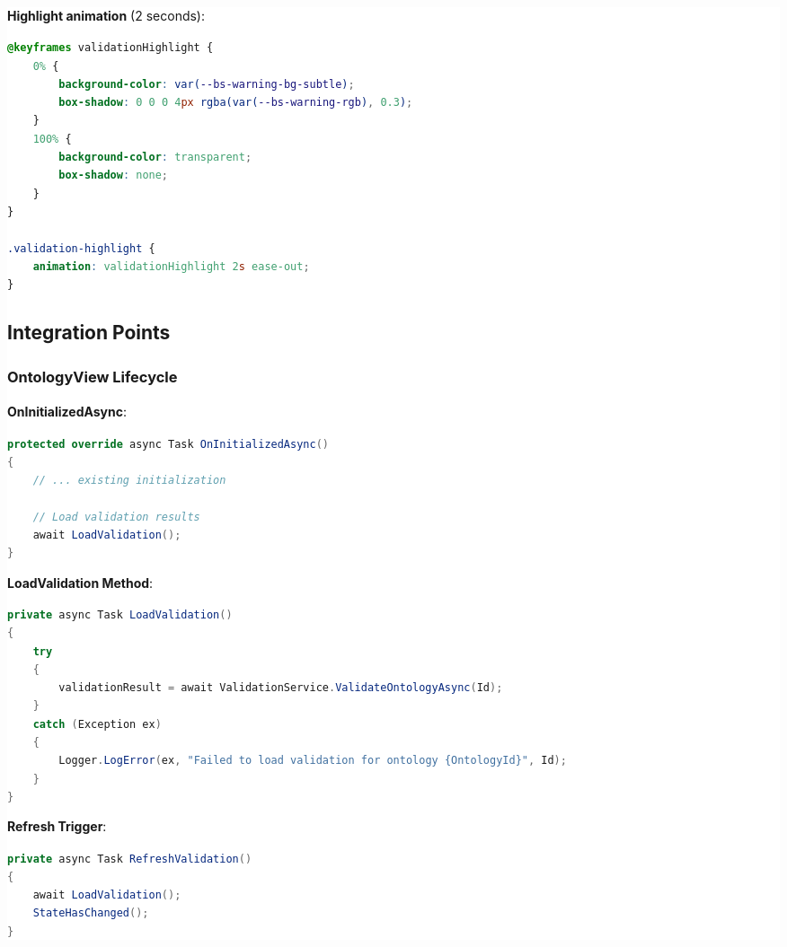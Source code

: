 **Highlight animation** (2 seconds):
```css
@keyframes validationHighlight {
    0% {
        background-color: var(--bs-warning-bg-subtle);
        box-shadow: 0 0 0 4px rgba(var(--bs-warning-rgb), 0.3);
    }
    100% {
        background-color: transparent;
        box-shadow: none;
    }
}

.validation-highlight {
    animation: validationHighlight 2s ease-out;
}
```

## Integration Points

### OntologyView Lifecycle

**OnInitializedAsync**:
```csharp
protected override async Task OnInitializedAsync()
{
    // ... existing initialization

    // Load validation results
    await LoadValidation();
}
```

**LoadValidation Method**:
```csharp
private async Task LoadValidation()
{
    try
    {
        validationResult = await ValidationService.ValidateOntologyAsync(Id);
    }
    catch (Exception ex)
    {
        Logger.LogError(ex, "Failed to load validation for ontology {OntologyId}", Id);
    }
}
```

**Refresh Trigger**:
```csharp
private async Task RefreshValidation()
{
    await LoadValidation();
    StateHasChanged();
}
```

